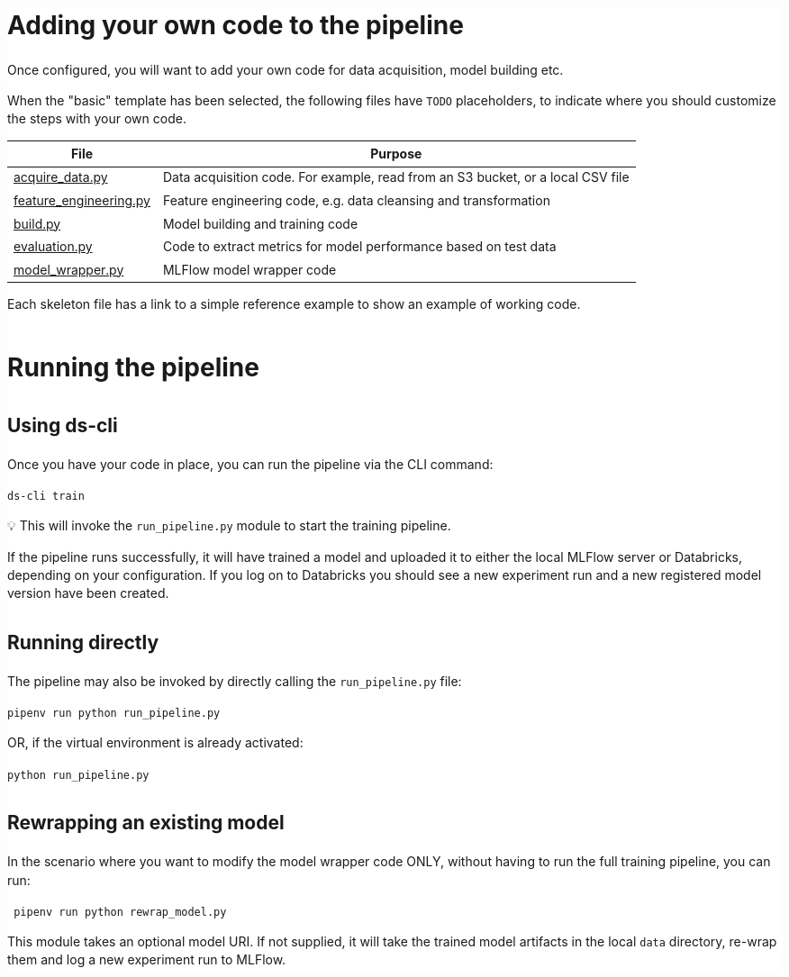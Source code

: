 
# Adding your own code to the pipeline

Once configured, you will want to add your own code for data acquisition, model building etc.

When the "basic" template has been selected, the following files have `TODO` placeholders, to indicate where you should customize the steps with your own code.

| File | Purpose |
| --- | --- |
| [acquire_data.py](pipeline/acquisition/acquire_data.py) | Data acquisition code. For example, read from an S3 bucket, or a local CSV file |
| [feature_engineering.py](pipeline/features/feature_engineering.py) | Feature engineering code, e.g. data cleansing and transformation |
| [build.py](pipeline/model/build.py) | Model building and training code |
| [evaluation.py](pipeline/model/evaluation.py) | Code to extract metrics for model performance based on test data |
| [model_wrapper.py](pipeline/deployment/model_wrapper.py) | MLFlow model wrapper code |

Each skeleton file has a link to a simple reference example to show an example of working code.


# Running the pipeline

## Using ds-cli

Once you have your code in place, you can run the pipeline via the CLI command:

    ds-cli train

:bulb: This will invoke the `run_pipeline.py` module to start the training pipeline.

If the pipeline runs successfully, it will have trained a model and uploaded it to either the local MLFlow server or Databricks, depending on your configuration. If you log on to Databricks you should see a new experiment run and a new registered model version have been created.

## Running directly

The pipeline may also be invoked by directly calling the `run_pipeline.py` file:

    pipenv run python run_pipeline.py

OR, if the virtual environment is already activated:

    python run_pipeline.py

## Rewrapping an existing model

In the scenario where you want to modify the model wrapper code ONLY, without having to run the full training pipeline, you can run:

     pipenv run python rewrap_model.py

This module takes an optional model URI. If not supplied, it will take the trained model artifacts in the local `data` directory, re-wrap them and log a new experiment run to MLFlow.
